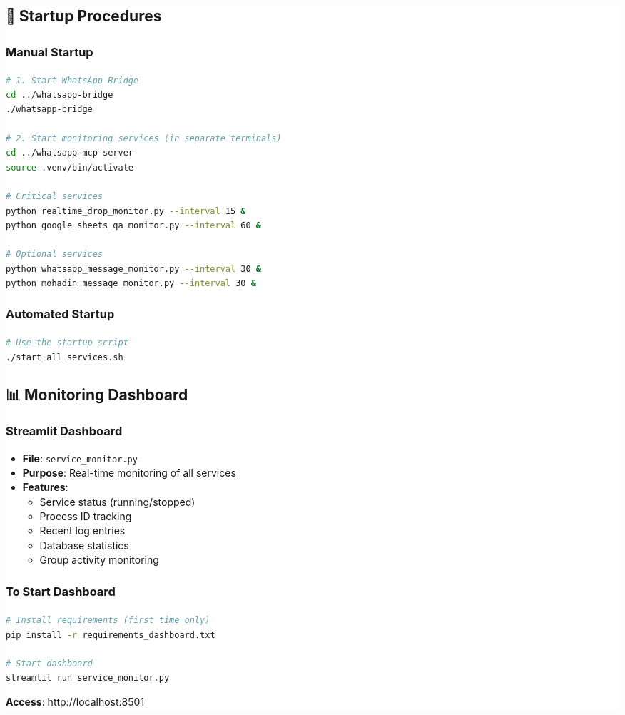 ## 🚀 Startup Procedures

### Manual Startup
```bash
# 1. Start WhatsApp Bridge
cd ../whatsapp-bridge
./whatsapp-bridge

# 2. Start monitoring services (in separate terminals)
cd ../whatsapp-mcp-server
source .venv/bin/activate

# Critical services
python realtime_drop_monitor.py --interval 15 &
python google_sheets_qa_monitor.py --interval 60 &

# Optional services
python whatsapp_message_monitor.py --interval 30 &
python mohadin_message_monitor.py --interval 30 &
```

### Automated Startup
```bash
# Use the startup script
./start_all_services.sh
```

## 📊 Monitoring Dashboard

### Streamlit Dashboard
- **File**: `service_monitor.py`
- **Purpose**: Real-time monitoring of all services
- **Features**:
  - Service status (running/stopped)
  - Process ID tracking
  - Recent log entries
  - Database statistics
  - Group activity monitoring

### To Start Dashboard
```bash
# Install requirements (first time only)
pip install -r requirements_dashboard.txt

# Start dashboard
streamlit run service_monitor.py
```

**Access**: http://localhost:8501
